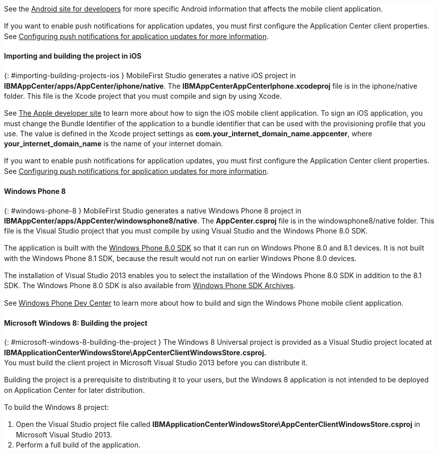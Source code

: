 See the [Android site for developers](https://developer.android.com/index.html) for more specific Android information that affects the mobile client application.

If you want to enable push notifications for application updates, you must first configure the Application Center client properties. See [Configuring push notifications for application updates for more information](../push-notifications).

#### Importing and building the project in iOS
{: #importing-building-projects-ios }
MobileFirst Studio generates a native iOS project in **IBMAppCenter/apps/AppCenter/iphone/native**. The **IBMAppCenterAppCenterIphone.xcodeproj** file is in the iphone/native folder. This file is the Xcode project that you must compile and sign by using Xcode.

See [The Apple developer site](https://developer.apple.com/) to learn more about how to sign the iOS mobile client application. To sign an iOS application, you must change the Bundle Identifier of the application to a bundle identifier that can be used with the provisioning profile that you use. The value is defined in the Xcode project settings as **com.your\_internet\_domain\_name.appcenter**, where **your\_internet\_domain\_name** is the name of your internet domain.

If you want to enable push notifications for application updates, you must first configure the Application Center client properties. See [Configuring push notifications for application updates for more information](../push-notifications).

#### Windows Phone 8
{: #windows-phone-8 }
MobileFirst Studio generates a native Windows Phone 8 project in **IBMAppCenter/apps/AppCenter/windowsphone8/native**. The **AppCenter.csproj** file is in the windowsphone8/native folder. This file is the Visual Studio project that you must compile by using Visual Studio and the Windows Phone 8.0 SDK.

The application is built with the [Windows Phone 8.0 SDK](https://www.microsoft.com/en-in/download/details.aspx?id=35471) so that it can run on Windows Phone 8.0 and 8.1 devices. It is not built with the Windows Phone 8.1 SDK, because the result would not run on earlier Windows Phone 8.0 devices.

The installation of Visual Studio 2013 enables you to select the installation of the Windows Phone 8.0 SDK in addition to the 8.1 SDK. The Windows Phone 8.0 SDK is also available from [Windows Phone SDK Archives](https://developer.microsoft.com/en-us/windows/downloads/sdk-archive).

See [Windows Phone Dev Center](https://developer.microsoft.com/en-us) to learn more about how to build and sign the Windows Phone mobile client application.

#### Microsoft Windows 8: Building the project
{: #microsoft-windows-8-building-the-project }
The Windows 8 Universal project is provided as a Visual Studio project located at **IBMApplicationCenterWindowsStore\AppCenterClientWindowsStore.csproj.**  
You must build the client project in Microsoft Visual Studio 2013 before you can distribute it.

Building the project is a prerequisite to distributing it to your users, but the Windows 8 application is not intended to be deployed on Application Center for later distribution.

To build the Windows 8 project:

1. Open the Visual Studio project file called **IBMApplicationCenterWindowsStore\AppCenterClientWindowsStore.csproj** in Microsoft Visual Studio 2013.
2. Perform a full build of the application.
